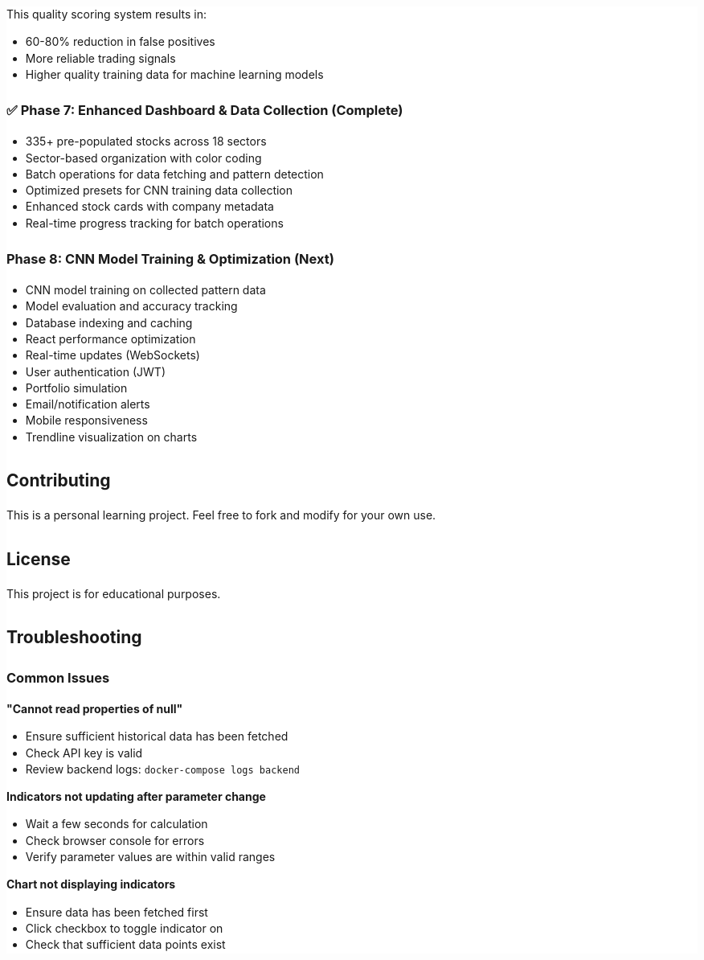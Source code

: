 This quality scoring system results in:
- 60-80% reduction in false positives
- More reliable trading signals
- Higher quality training data for machine learning models

### ✅ Phase 7: Enhanced Dashboard & Data Collection (Complete)
- 335+ pre-populated stocks across 18 sectors
- Sector-based organization with color coding
- Batch operations for data fetching and pattern detection
- Optimized presets for CNN training data collection
- Enhanced stock cards with company metadata
- Real-time progress tracking for batch operations

### Phase 8: CNN Model Training & Optimization (Next)
- CNN model training on collected pattern data
- Model evaluation and accuracy tracking
- Database indexing and caching
- React performance optimization
- Real-time updates (WebSockets)
- User authentication (JWT)
- Portfolio simulation
- Email/notification alerts
- Mobile responsiveness
- Trendline visualization on charts

## Contributing

This is a personal learning project. Feel free to fork and modify for your own use.

## License

This project is for educational purposes.

## Troubleshooting

### Common Issues

**"Cannot read properties of null"**
- Ensure sufficient historical data has been fetched
- Check API key is valid
- Review backend logs: `docker-compose logs backend`

**Indicators not updating after parameter change**
- Wait a few seconds for calculation
- Check browser console for errors
- Verify parameter values are within valid ranges

**Chart not displaying indicators**
- Ensure data has been fetched first
- Click checkbox to toggle indicator on
- Check that sufficient data points exist
